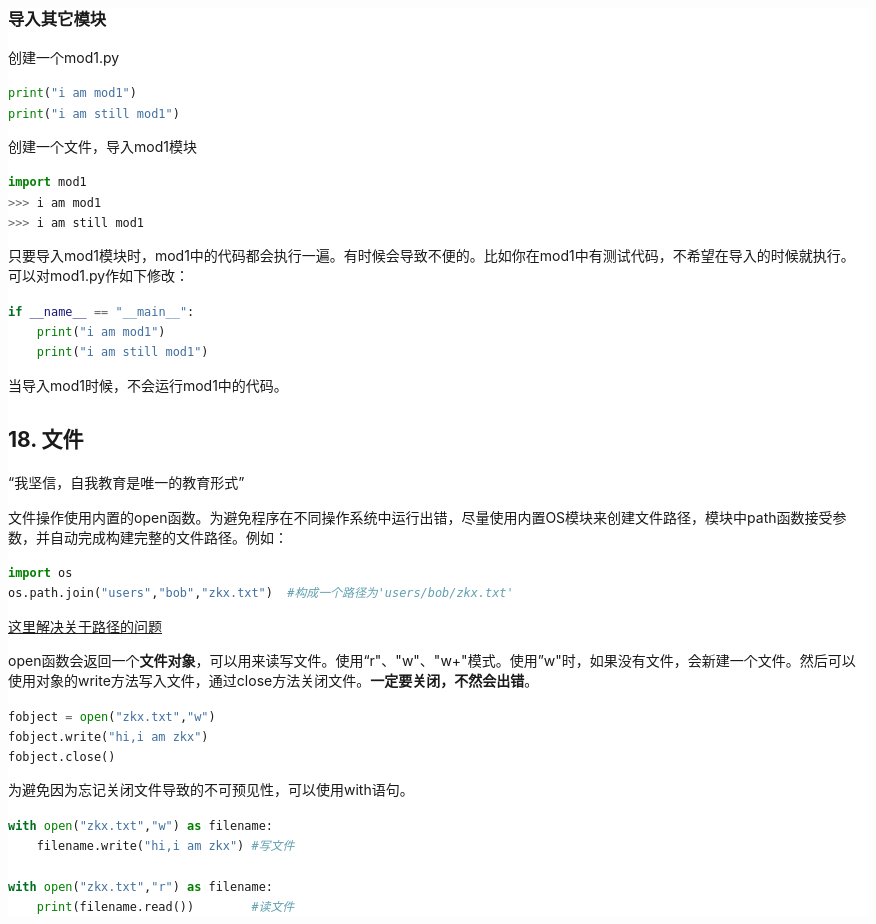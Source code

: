 ### 导入其它模块

创建一个mod1.py

```python
print("i am mod1")
print("i am still mod1")
```

创建一个文件，导入mod1模块

```python
import mod1
>>> i am mod1
>>> i am still mod1
```

只要导入mod1模块时，mod1中的代码都会执行一遍。有时候会导致不便的。比如你在mod1中有测试代码，不希望在导入的时候就执行。可以对mod1.py作如下修改：

```python
if __name__ == "__main__":
    print("i am mod1")
    print("i am still mod1")
```

当导入mod1时候，不会运行mod1中的代码。

## 18. 文件

“我坚信，自我教育是唯一的教育形式”

文件操作使用内置的open函数。为避免程序在不同操作系统中运行出错，尽量使用内置OS模块来创建文件路径，模块中path函数接受参数，并自动完成构建完整的文件路径。例如：

```python
import os
os.path.join("users","bob","zkx.txt")  #构成一个路径为'users/bob/zkx.txt'
```

[这里解决关于路径的问题](http://theselftaughtprogrammer.io/filepaths)

open函数会返回一个**文件对象**，可以用来读写文件。使用“r"、"w"、"w+"模式。使用”w"时，如果没有文件，会新建一个文件。然后可以使用对象的write方法写入文件，通过close方法关闭文件。**一定要关闭，不然会出错**。

```python
fobject = open("zkx.txt","w")
fobject.write("hi,i am zkx")
fobject.close()
```

为避免因为忘记关闭文件导致的不可预见性，可以使用with语句。

```python
with open("zkx.txt","w") as filename:
    filename.write("hi,i am zkx") #写文件
    
with open("zkx.txt","r") as filename:
    print(filename.read())        #读文件
```
